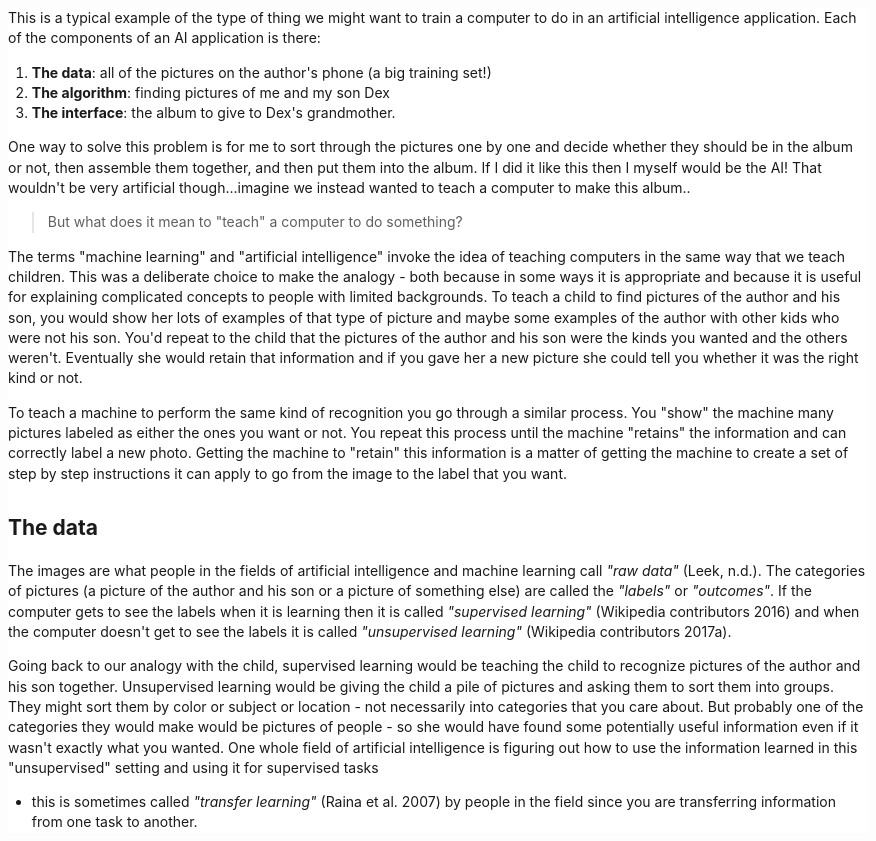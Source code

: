 This is a typical example of the type of thing we might want to train a
computer to do in an artificial intelligence application. Each of the
components of an AI application is there:

1.  **The data**: all of the pictures on the author's phone (a big
    training set!)
2.  **The algorithm**: finding pictures of me and my son Dex
3.  **The interface**: the album to give to Dex's grandmother.

One way to solve this problem is for me to sort through the pictures one
by one and decide whether they should be in the album or not, then
assemble them together, and then put them into the album. If I did it
like this then I myself would be the AI! That wouldn't be very
artificial though...imagine we instead wanted to teach a computer to
make this album..

> But what does it mean to "teach" a computer to do something?

The terms "machine learning" and "artificial intelligence" invoke the
idea of teaching computers in the same way that we teach children. This
was a deliberate choice to make the analogy - both because in some ways
it is appropriate and because it is useful for explaining complicated
concepts to people with limited backgrounds. To teach a child to find
pictures of the author and his son, you would show her lots of examples
of that type of picture and maybe some examples of the author with other
kids who were not his son. You'd repeat to the child that the pictures
of the author and his son were the kinds you wanted and the others
weren't. Eventually she would retain that information and if you gave
her a new picture she could tell you whether it was the right kind or
not.

To teach a machine to perform the same kind of recognition you go
through a similar process. You "show" the machine many pictures labeled
as either the ones you want or not. You repeat this process until the
machine "retains" the information and can correctly label a new photo.
Getting the machine to "retain" this information is a matter of getting
the machine to create a set of step by step instructions it can apply to
go from the image to the label that you want.

The data
--------

The images are what people in the fields of artificial intelligence and
machine learning call *"raw data"* (Leek, n.d.). The categories of
pictures (a picture of the author and his son or a picture of something
else) are called the *"labels"* or *"outcomes"*. If the computer gets to
see the labels when it is learning then it is called *"supervised
learning"* (Wikipedia contributors 2016) and when the computer doesn't
get to see the labels it is called *"unsupervised learning"* (Wikipedia
contributors 2017a).

Going back to our analogy with the child, supervised learning would be
teaching the child to recognize pictures of the author and his son
together. Unsupervised learning would be giving the child a pile of
pictures and asking them to sort them into groups. They might sort them
by color or subject or location - not necessarily into categories that
you care about. But probably one of the categories they would make would
be pictures of people - so she would have found some potentially useful
information even if it wasn't exactly what you wanted. One whole field
of artificial intelligence is figuring out how to use the information
learned in this "unsupervised" setting and using it for supervised tasks
- this is sometimes called *"transfer learning"* (Raina et al. 2007) by
people in the field since you are transferring information from one task
to another.
